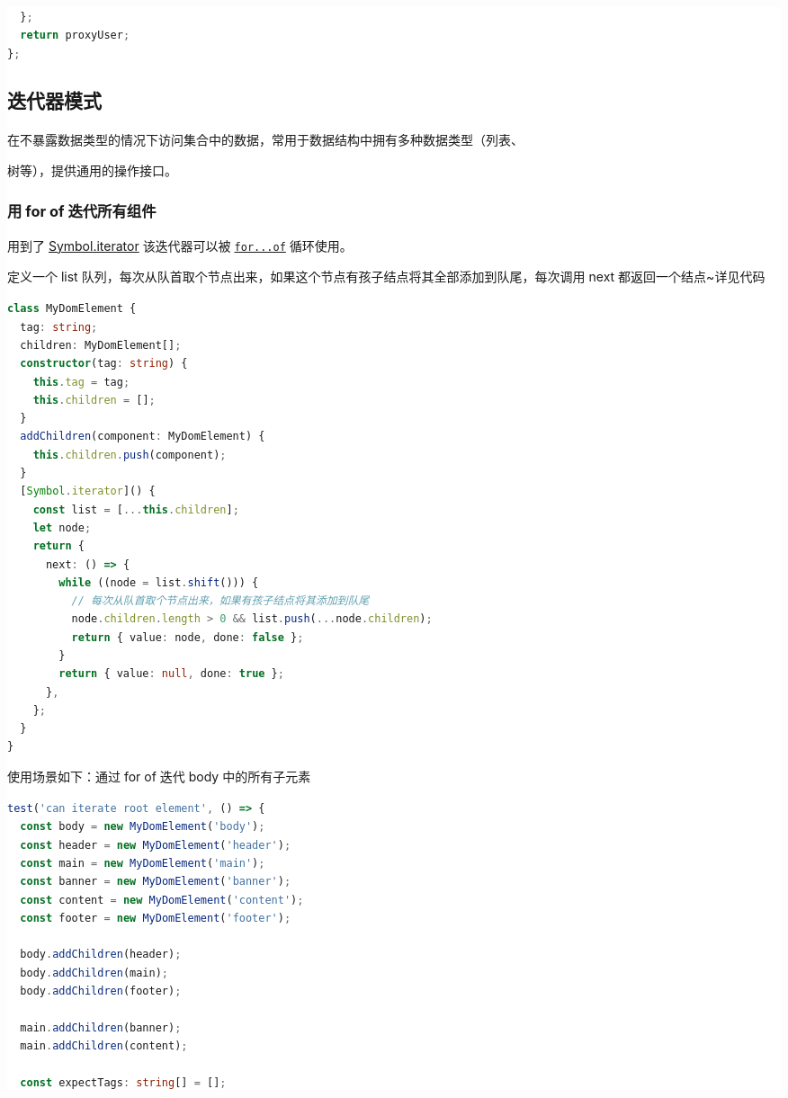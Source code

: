 ```ts
  };
  return proxyUser;
};
```

## 迭代器模式

在不暴露数据类型的情况下访问集合中的数据，常用于数据结构中拥有多种数据类型（列表、

树等），提供通用的操作接口。

### 用 for of 迭代所有组件

用到了 [Symbol.iterator](https://developer.mozilla.org/zh-CN/docs/Web/JavaScript/Reference/Global_Objects/Symbol/iterator) 该迭代器可以被 [`for...of`](https://developer.mozilla.org/zh-CN/docs/Web/JavaScript/Reference/Statements/for...of) 循环使用。

定义一个 list 队列，每次从队首取个节点出来，如果这个节点有孩子结点将其全部添加到队尾，每次调用 next 都返回一个结点~详见代码

```ts
class MyDomElement {
  tag: string;
  children: MyDomElement[];
  constructor(tag: string) {
    this.tag = tag;
    this.children = [];
  }
  addChildren(component: MyDomElement) {
    this.children.push(component);
  }
  [Symbol.iterator]() {
    const list = [...this.children];
    let node;
    return {
      next: () => {
        while ((node = list.shift())) {
          // 每次从队首取个节点出来，如果有孩子结点将其添加到队尾
          node.children.length > 0 && list.push(...node.children);
          return { value: node, done: false };
        }
        return { value: null, done: true };
      },
    };
  }
}
```

使用场景如下：通过 for of 迭代 body 中的所有子元素

```ts
test('can iterate root element', () => {
  const body = new MyDomElement('body');
  const header = new MyDomElement('header');
  const main = new MyDomElement('main');
  const banner = new MyDomElement('banner');
  const content = new MyDomElement('content');
  const footer = new MyDomElement('footer');

  body.addChildren(header);
  body.addChildren(main);
  body.addChildren(footer);

  main.addChildren(banner);
  main.addChildren(content);

  const expectTags: string[] = [];
```